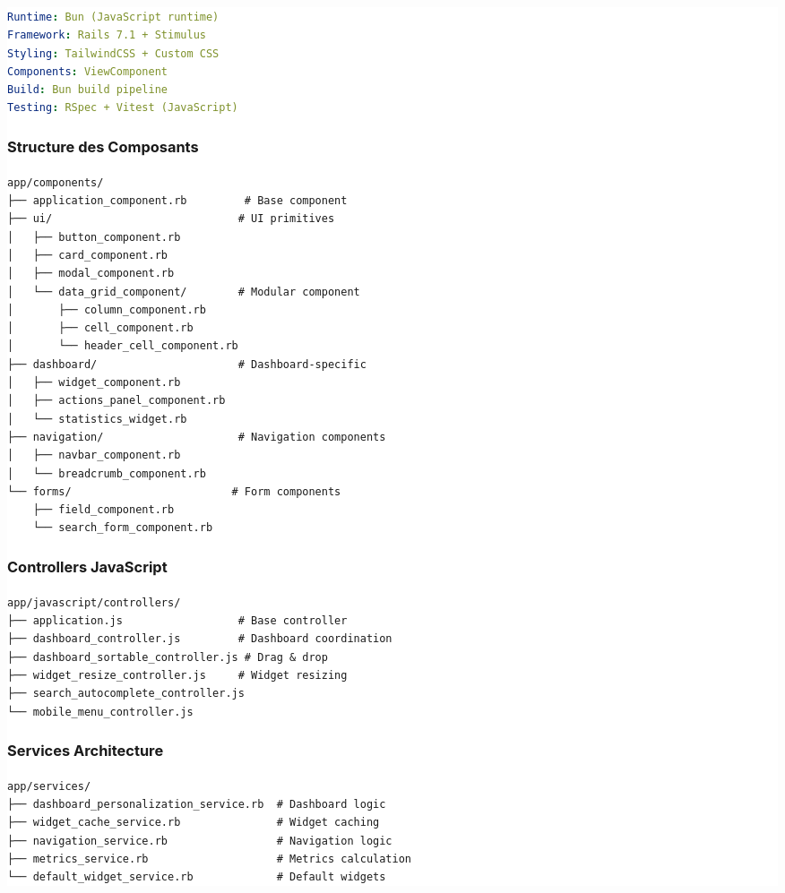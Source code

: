 ```yaml
Runtime: Bun (JavaScript runtime)
Framework: Rails 7.1 + Stimulus
Styling: TailwindCSS + Custom CSS
Components: ViewComponent
Build: Bun build pipeline
Testing: RSpec + Vitest (JavaScript)
```

### Structure des Composants

```
app/components/
├── application_component.rb         # Base component
├── ui/                             # UI primitives
│   ├── button_component.rb
│   ├── card_component.rb
│   ├── modal_component.rb
│   └── data_grid_component/        # Modular component
│       ├── column_component.rb
│       ├── cell_component.rb
│       └── header_cell_component.rb
├── dashboard/                      # Dashboard-specific
│   ├── widget_component.rb
│   ├── actions_panel_component.rb
│   └── statistics_widget.rb
├── navigation/                     # Navigation components
│   ├── navbar_component.rb
│   └── breadcrumb_component.rb
└── forms/                         # Form components
    ├── field_component.rb
    └── search_form_component.rb
```

### Controllers JavaScript

```
app/javascript/controllers/
├── application.js                  # Base controller
├── dashboard_controller.js         # Dashboard coordination
├── dashboard_sortable_controller.js # Drag & drop
├── widget_resize_controller.js     # Widget resizing
├── search_autocomplete_controller.js
└── mobile_menu_controller.js
```

### Services Architecture

```
app/services/
├── dashboard_personalization_service.rb  # Dashboard logic
├── widget_cache_service.rb               # Widget caching
├── navigation_service.rb                 # Navigation logic
├── metrics_service.rb                    # Metrics calculation
└── default_widget_service.rb             # Default widgets
```
